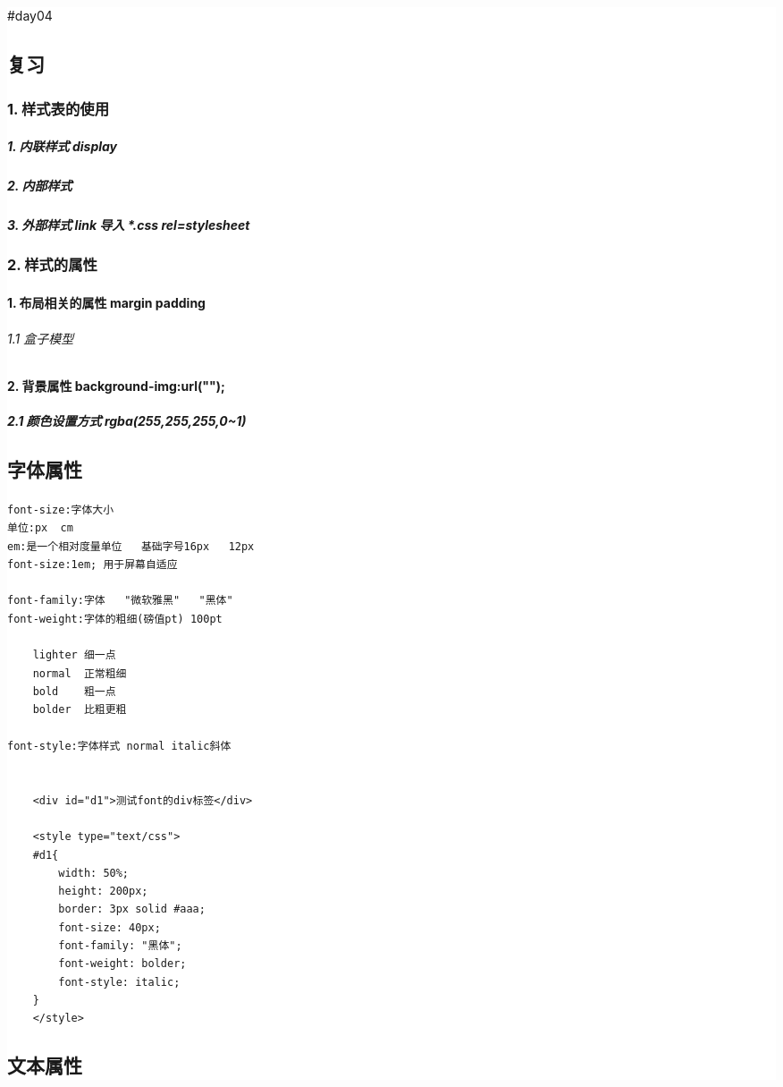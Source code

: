 #day04

## 复习

### 1. 样式表的使用
##### 1. 内联样式 display
##### 2. 内部样式
##### 3. 外部样式 link 导入 *.css  rel=stylesheet

### 2. 样式的属性
#### 1. 布局相关的属性  margin  padding
###### 1.1 盒子模型
#### 2. 背景属性 background-img:url("");
##### 2.1 颜色设置方式 rgba(255,255,255,0~1)

## 字体属性

	font-size:字体大小
	单位:px  cm  
	em:是一个相对度量单位   基础字号16px   12px
	font-size:1em; 用于屏幕自适应

	font-family:字体   "微软雅黑"   "黑体"
	font-weight:字体的粗细(磅值pt) 100pt
		
		lighter 细一点
		normal  正常粗细
		bold    粗一点
		bolder  比粗更粗

	font-style:字体样式 normal italic斜体


		<div id="d1">测试font的div标签</div>

		<style type="text/css">
		#d1{
			width: 50%;
			height: 200px;
			border: 3px solid #aaa;
			font-size: 40px;
			font-family: "黑体";
			font-weight: bolder;
			font-style: italic;
		}
		</style>


## 文本属性
